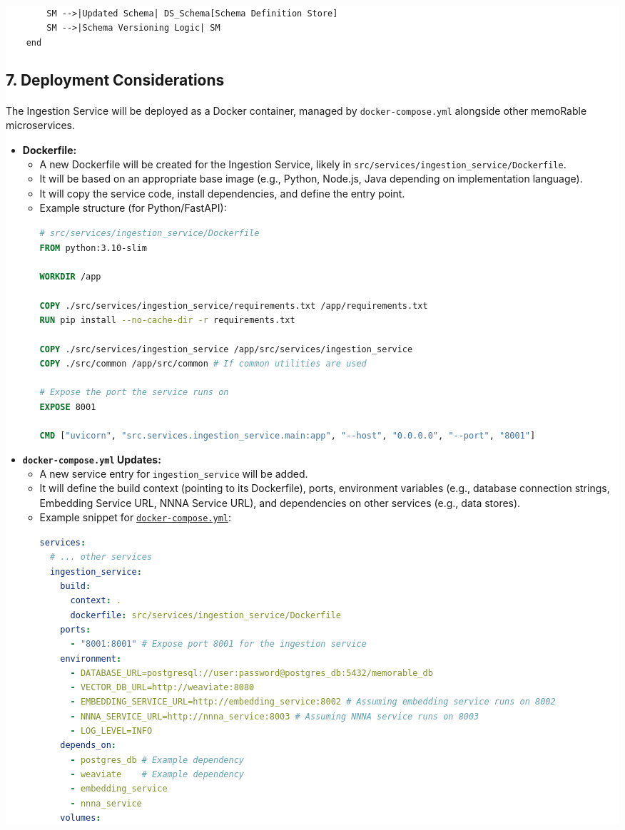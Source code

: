 ```mermaid
        SM -->|Updated Schema| DS_Schema[Schema Definition Store]
        SM -->|Schema Versioning Logic| SM
    end
```

## 7. Deployment Considerations

The Ingestion Service will be deployed as a Docker container, managed by `docker-compose.yml` alongside other memoRable microservices.

*   **Dockerfile:**
    *   A new Dockerfile will be created for the Ingestion Service, likely in `src/services/ingestion_service/Dockerfile`.
    *   It will be based on an appropriate base image (e.g., Python, Node.js, Java depending on implementation language).
    *   It will copy the service code, install dependencies, and define the entry point.
    *   Example structure (for Python/FastAPI):
        ```dockerfile
        # src/services/ingestion_service/Dockerfile
        FROM python:3.10-slim

        WORKDIR /app

        COPY ./src/services/ingestion_service/requirements.txt /app/requirements.txt
        RUN pip install --no-cache-dir -r requirements.txt

        COPY ./src/services/ingestion_service /app/src/services/ingestion_service
        COPY ./src/common /app/src/common # If common utilities are used

        # Expose the port the service runs on
        EXPOSE 8001 

        CMD ["uvicorn", "src.services.ingestion_service.main:app", "--host", "0.0.0.0", "--port", "8001"]
        ```
*   **`docker-compose.yml` Updates:**
    *   A new service entry for `ingestion_service` will be added.
    *   It will define the build context (pointing to its Dockerfile), ports, environment variables (e.g., database connection strings, Embedding Service URL, NNNA Service URL), and dependencies on other services (e.g., data stores).
    *   Example snippet for [`docker-compose.yml`](docker-compose.yml):
        ```yaml
        services:
          # ... other services
          ingestion_service:
            build:
              context: .
              dockerfile: src/services/ingestion_service/Dockerfile
            ports:
              - "8001:8001" # Expose port 8001 for the ingestion service
            environment:
              - DATABASE_URL=postgresql://user:password@postgres_db:5432/memorable_db
              - VECTOR_DB_URL=http://weaviate:8080
              - EMBEDDING_SERVICE_URL=http://embedding_service:8002 # Assuming embedding service runs on 8002
              - NNNA_SERVICE_URL=http://nnna_service:8003 # Assuming NNNA service runs on 8003
              - LOG_LEVEL=INFO
            depends_on:
              - postgres_db # Example dependency
              - weaviate    # Example dependency
              - embedding_service
              - nnna_service
            volumes: